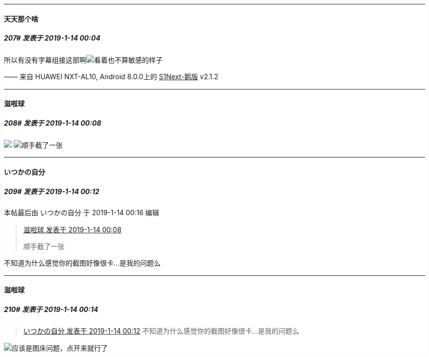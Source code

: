 *****

####  天天那个啥  
##### 207#       发表于 2019-1-14 00:04




所以有没有字幕组接这部啊<img src="https://static.saraba1st.com/image/smiley/face2017/068.png" referrerpolicy="no-referrer">看着也不算敏感的样子

—— 来自 HUAWEI NXT-AL10, Android 8.0.0上的 [S1Next-鹅版](https://github.com/ykrank/S1-Next/releases) v2.1.2







*****

####  滋啦球  
##### 208#       发表于 2019-1-14 00:08



<img src="https://i.loli.net/2019/01/14/5c3b62767d5a3.gif" referrerpolicy="no-referrer">
<img src="https://static.saraba1st.com/image/smiley/face2017/068.png" referrerpolicy="no-referrer">顺手截了一张







*****

####  いつかの自分  
##### 209#       发表于 2019-1-14 00:12



 本帖最后由 いつかの自分 于 2019-1-14 00:16 编辑 
<blockquote><a href="httphttps://bbs.saraba1st.com/2b/forum.php?mod=redirect&amp;goto=findpost&amp;pid=42263937&amp;ptid=1751268" target="_blank">滋啦球 发表于 2019-1-14 00:08</a>

顺手截了一张</blockquote>


不知道为什么感觉你的截图好像很卡...是我的问题么







*****

####  滋啦球  
##### 210#       发表于 2019-1-14 00:14



<blockquote><a href="httphttps://bbs.saraba1st.com/2b/forum.php?mod=redirect&amp;goto=findpost&amp;pid=42263970&amp;ptid=1751268" target="_blank">いつかの自分 发表于 2019-1-14 00:12</a>
不知道为什么感觉你的截图好像很卡...是我的问题么</blockquote>
<img src="https://static.saraba1st.com/image/smiley/face2017/009.gif" referrerpolicy="no-referrer">应该是图床问题，点开来就行了
